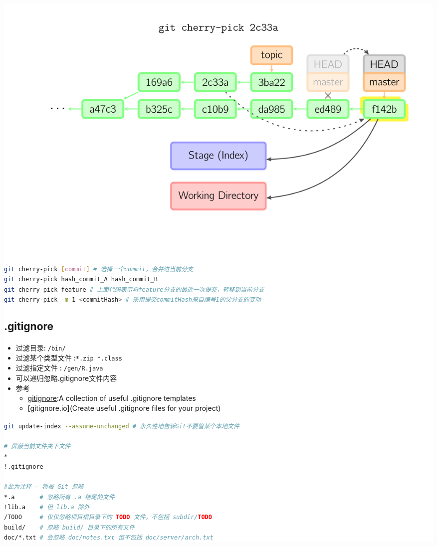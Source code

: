 ![cherry-pick](../_static/cherry-pick.svg "cherry-pick")

```sh
git cherry-pick [commit] # 选择一个commit，合并进当前分支
git cherry-pick hash_commit_A hash_commit_B
git cherry-pick feature # 上面代码表示将feature分支的最近一次提交，转移到当前分支
git cherry-pick -m 1 <commitHash> # 采用提交commitHash来自编号1的父分支的变动
```

## .gitignore

* 过滤目录: `/bin/`
* 过滤某个类型文件 :`*.zip *.class`
* 过滤指定文件 : `/gen/R.java`
* 可以递归忽略.gitignore文件内容
* 参考
  - [gitignore](https://github.com/github/gitignore):A collection of useful .gitignore templates
  - [gitignore.io](Create useful .gitignore files for your project)

```sh
git update-index --assume-unchanged # 永久性地告诉Git不要管某个本地文件

# 屏蔽当前文件夹下文件
*
!.gitignore

#此为注释 – 将被 Git 忽略
*.a       # 忽略所有 .a 结尾的文件
!lib.a    # 但 lib.a 除外
/TODO     # 仅仅忽略项目根目录下的 TODO 文件，不包括 subdir/TODO
build/    # 忽略 build/ 目录下的所有文件
doc/*.txt # 会忽略 doc/notes.txt 但不包括 doc/server/arch.txt
```

